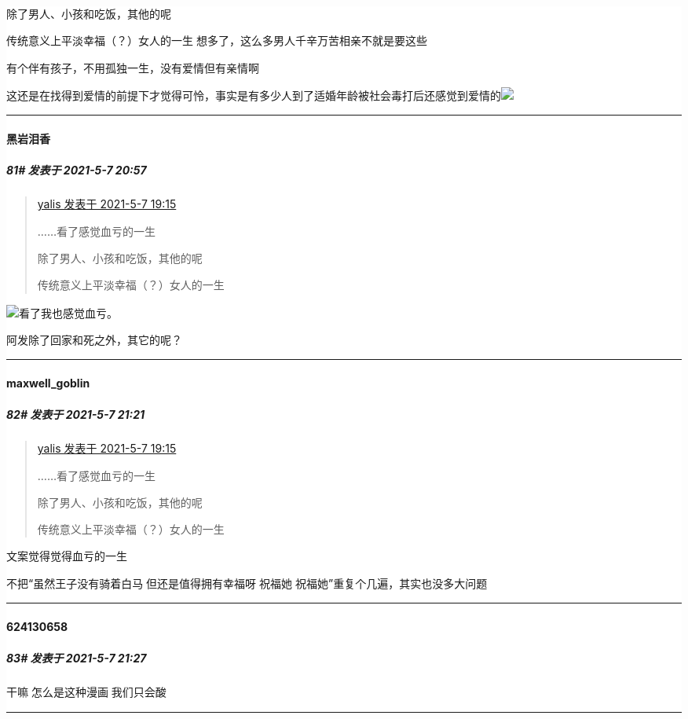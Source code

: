 除了男人、小孩和吃饭，其他的呢

传统意义上平淡幸福（？）女人的一生</blockquote>
想多了，这么多男人千辛万苦相亲不就是要这些

有个伴有孩子，不用孤独一生，没有爱情但有亲情啊

这还是在找得到爱情的前提下才觉得可怜，事实是有多少人到了适婚年龄被社会毒打后还感觉到爱情的<img src="https://static.saraba1st.com/image/smiley/face2017/037.png" referrerpolicy="no-referrer">


*****

####  黑岩泪香  
##### 81#       发表于 2021-5-7 20:57


<blockquote><a href="httphttps://bbs.saraba1st.com/2b/forum.php?mod=redirect&amp;goto=findpost&amp;pid=51172610&amp;ptid=2002814" target="_blank">yalis 发表于 2021-5-7 19:15</a>

……看了感觉血亏的一生

除了男人、小孩和吃饭，其他的呢

传统意义上平淡幸福（？）女人的一生</blockquote>
<img src="https://static.saraba1st.com/image/smiley/face2017/053.png" referrerpolicy="no-referrer">看了我也感觉血亏。

阿发除了回家和死之外，其它的呢？


*****

####  maxwell_goblin  
##### 82#       发表于 2021-5-7 21:21


<blockquote><a href="httphttps://bbs.saraba1st.com/2b/forum.php?mod=redirect&amp;goto=findpost&amp;pid=51172610&amp;ptid=2002814" target="_blank">yalis 发表于 2021-5-7 19:15</a>

……看了感觉血亏的一生

除了男人、小孩和吃饭，其他的呢

传统意义上平淡幸福（？）女人的一生</blockquote>
文案觉得觉得血亏的一生


不把“虽然王子没有骑着白马 但还是值得拥有幸福呀 祝福她 祝福她”重复个几遍，其实也没多大问题


*****

####  624130658  
##### 83#       发表于 2021-5-7 21:27


干嘛 怎么是这种漫画 我们只会酸


*****
